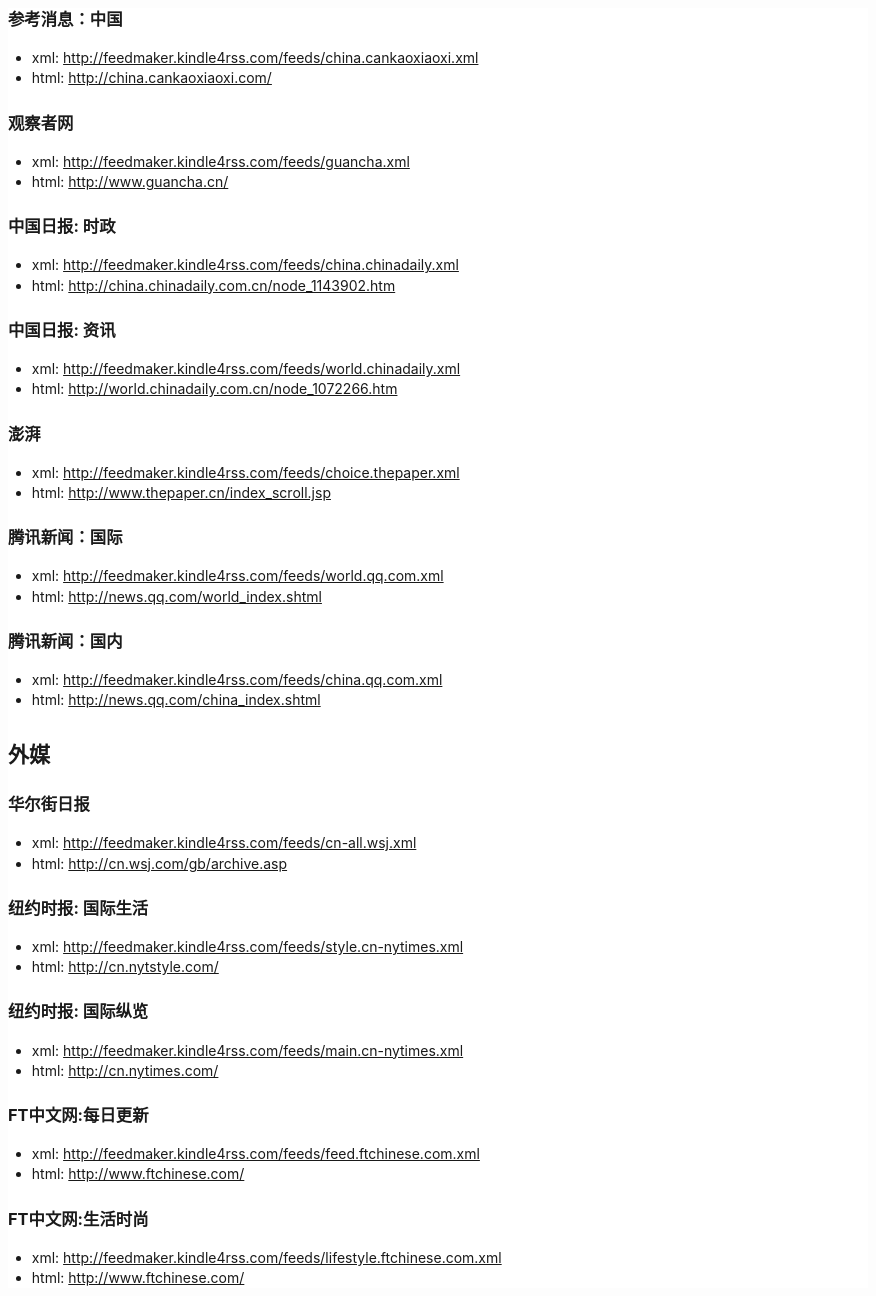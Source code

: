 ### 参考消息：中国
  - xml: <http://feedmaker.kindle4rss.com/feeds/china.cankaoxiaoxi.xml>
  - html: <http://china.cankaoxiaoxi.com/>

### 观察者网
  - xml: <http://feedmaker.kindle4rss.com/feeds/guancha.xml>
  - html: <http://www.guancha.cn/>

### 中国日报: 时政
  - xml: <http://feedmaker.kindle4rss.com/feeds/china.chinadaily.xml>
  - html: <http://china.chinadaily.com.cn/node_1143902.htm>

### 中国日报: 资讯
  - xml: <http://feedmaker.kindle4rss.com/feeds/world.chinadaily.xml>
  - html: <http://world.chinadaily.com.cn/node_1072266.htm>

### 澎湃
  - xml: <http://feedmaker.kindle4rss.com/feeds/choice.thepaper.xml>
  - html: <http://www.thepaper.cn/index_scroll.jsp>

### 腾讯新闻：国际
  - xml: <http://feedmaker.kindle4rss.com/feeds/world.qq.com.xml>
  - html: <http://news.qq.com/world_index.shtml>

### 腾讯新闻：国内
  - xml: <http://feedmaker.kindle4rss.com/feeds/china.qq.com.xml>
  - html: <http://news.qq.com/china_index.shtml>


## 外媒

### 华尔街日报
  - xml: <http://feedmaker.kindle4rss.com/feeds/cn-all.wsj.xml>
  - html: <http://cn.wsj.com/gb/archive.asp>

### 纽约时报: 国际生活
  - xml: <http://feedmaker.kindle4rss.com/feeds/style.cn-nytimes.xml>
  - html: <http://cn.nytstyle.com/>

### 纽约时报: 国际纵览
  - xml: <http://feedmaker.kindle4rss.com/feeds/main.cn-nytimes.xml>
  - html: <http://cn.nytimes.com/>

### FT中文网:每日更新
  - xml: <http://feedmaker.kindle4rss.com/feeds/feed.ftchinese.com.xml>
  - html: <http://www.ftchinese.com/>

### FT中文网:生活时尚
  - xml: <http://feedmaker.kindle4rss.com/feeds/lifestyle.ftchinese.com.xml>
  - html: <http://www.ftchinese.com/>
